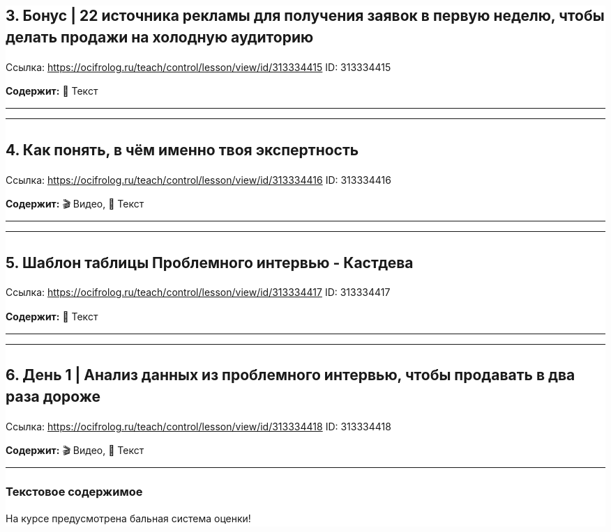 
<a id='спринт-«большие-деньги»-lesson-3'></a>
## 3. Бонус | 22 источника рекламы для получения заявок в первую неделю, чтобы делать продажи на холодную аудиторию
Ссылка: https://ocifrolog.ru/teach/control/lesson/view/id/313334415
ID: 313334415

**Содержит:** 📝 Текст

---



---

<a id='спринт-«большие-деньги»-lesson-4'></a>
## 4. Как понять, в чём именно твоя экспертность
Ссылка: https://ocifrolog.ru/teach/control/lesson/view/id/313334416
ID: 313334416

**Содержит:** 🎬 Видео, 📝 Текст

---



---

<a id='спринт-«большие-деньги»-lesson-5'></a>
## 5. Шаблон таблицы Проблемного интервью - Кастдева
Ссылка: https://ocifrolog.ru/teach/control/lesson/view/id/313334417
ID: 313334417

**Содержит:** 📝 Текст

---



---

<a id='спринт-«большие-деньги»-lesson-6'></a>
## 6. День 1 | Анализ данных из проблемного интервью, чтобы продавать в два раза дороже
Ссылка: https://ocifrolog.ru/teach/control/lesson/view/id/313334418
ID: 313334418

**Содержит:** 🎬 Видео, 📝 Текст

---

### Текстовое содержимое

На курсе предусмотрена бальная система оценки!
